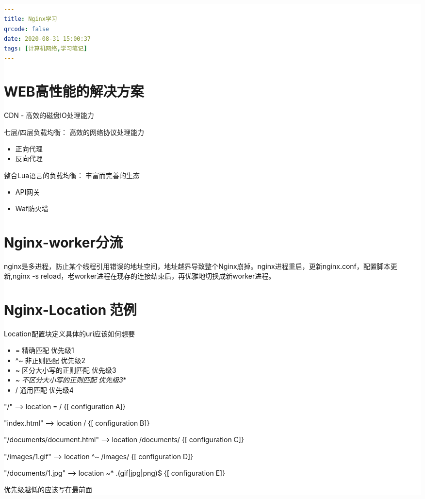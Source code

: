 ```yaml
---
title: Nginx学习
qrcode: false
date: 2020-08-31 15:00:37
tags: [计算机网络,学习笔记]
---
```


# **WEB高性能的解决方案**

CDN - 高效的磁盘IO处理能力

七层/四层负载均衡： 高效的网络协议处理能力

- 正向代理
- 反向代理

整合Lua语言的负载均衡： 丰富而完善的生态

- API网关

- Waf防火墙

  

# **Nginx-worker分流**

​	nginx是多进程，防止某个线程引用错误的地址空间，地址越界导致整个Nginx崩掉。nginx进程重启，更新nginx.conf，配置脚本更新,nginx -s reload，老worker进程在现存的连接结束后，再优雅地切换成新worker进程。



# **Nginx-Location 范例**

Location配置块定义具体的uri应该如何想要

- = 精确匹配 优先级1
- ^~ 非正则匹配 优先级2
- ~ 区分大小写的正则匹配  优先级3
- **~* 不区分大小写的正则匹配 优先级3**
- / 通用匹配 优先级4

"/" ——>  location = / {[ configuration A]}

"index.html"  ——>  location  / {[ configuration B]}

"/documents/document.html" ——>  location  /documents/  {[ configuration C]}

"/images/1.gif"   ——>  location ^~ /images/  {[ configuration D]}

"/documents/1.jpg" ——>  location ~*  \.(gif|jpg|png)$   {[ configuration E]}

优先级越低的应该写在最前面


